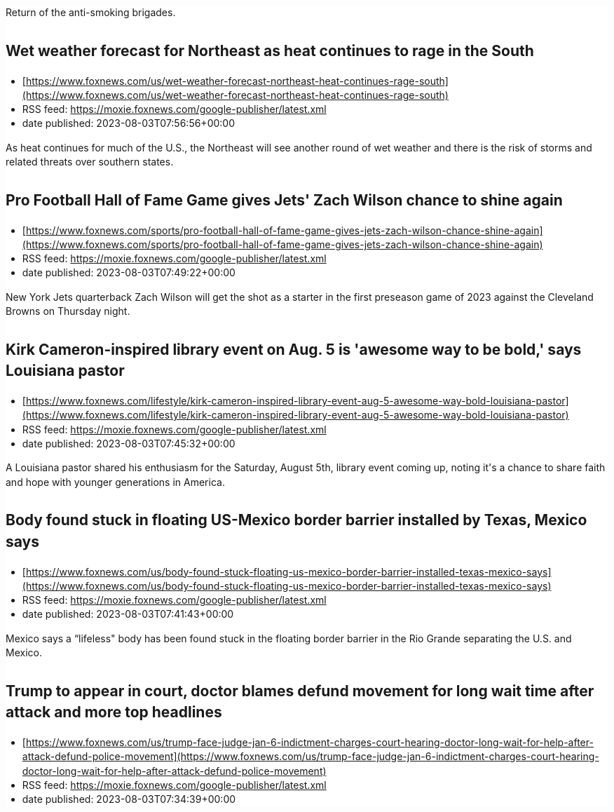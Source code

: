 Return of the anti-smoking brigades.

## Wet weather forecast for Northeast as heat continues to rage in the South
 - [https://www.foxnews.com/us/wet-weather-forecast-northeast-heat-continues-rage-south](https://www.foxnews.com/us/wet-weather-forecast-northeast-heat-continues-rage-south)
 - RSS feed: https://moxie.foxnews.com/google-publisher/latest.xml
 - date published: 2023-08-03T07:56:56+00:00

As heat continues for much of the U.S., the Northeast will see another round of wet weather and there is the risk of storms and related threats over southern states.

## Pro Football Hall of Fame Game gives Jets' Zach Wilson chance to shine again
 - [https://www.foxnews.com/sports/pro-football-hall-of-fame-game-gives-jets-zach-wilson-chance-shine-again](https://www.foxnews.com/sports/pro-football-hall-of-fame-game-gives-jets-zach-wilson-chance-shine-again)
 - RSS feed: https://moxie.foxnews.com/google-publisher/latest.xml
 - date published: 2023-08-03T07:49:22+00:00

New York Jets quarterback Zach Wilson will get the shot as a starter in the first preseason game of 2023 against the Cleveland Browns on Thursday night.

## Kirk Cameron-inspired library event on Aug. 5 is 'awesome way to be bold,' says Louisiana pastor
 - [https://www.foxnews.com/lifestyle/kirk-cameron-inspired-library-event-aug-5-awesome-way-bold-louisiana-pastor](https://www.foxnews.com/lifestyle/kirk-cameron-inspired-library-event-aug-5-awesome-way-bold-louisiana-pastor)
 - RSS feed: https://moxie.foxnews.com/google-publisher/latest.xml
 - date published: 2023-08-03T07:45:32+00:00

A Louisiana pastor shared his enthusiasm for the Saturday, August 5th, library event coming up, noting it&apos;s a chance to share faith and hope with younger generations in America.

## Body found stuck in floating US-Mexico border barrier installed by Texas, Mexico says
 - [https://www.foxnews.com/us/body-found-stuck-floating-us-mexico-border-barrier-installed-texas-mexico-says](https://www.foxnews.com/us/body-found-stuck-floating-us-mexico-border-barrier-installed-texas-mexico-says)
 - RSS feed: https://moxie.foxnews.com/google-publisher/latest.xml
 - date published: 2023-08-03T07:41:43+00:00

Mexico says a “lifeless&quot; body has been found stuck in the floating border barrier in the Rio Grande separating the U.S. and Mexico.

## Trump to appear in court, doctor blames defund movement for long wait time after attack and more top headlines
 - [https://www.foxnews.com/us/trump-face-judge-jan-6-indictment-charges-court-hearing-doctor-long-wait-for-help-after-attack-defund-police-movement](https://www.foxnews.com/us/trump-face-judge-jan-6-indictment-charges-court-hearing-doctor-long-wait-for-help-after-attack-defund-police-movement)
 - RSS feed: https://moxie.foxnews.com/google-publisher/latest.xml
 - date published: 2023-08-03T07:34:39+00:00
